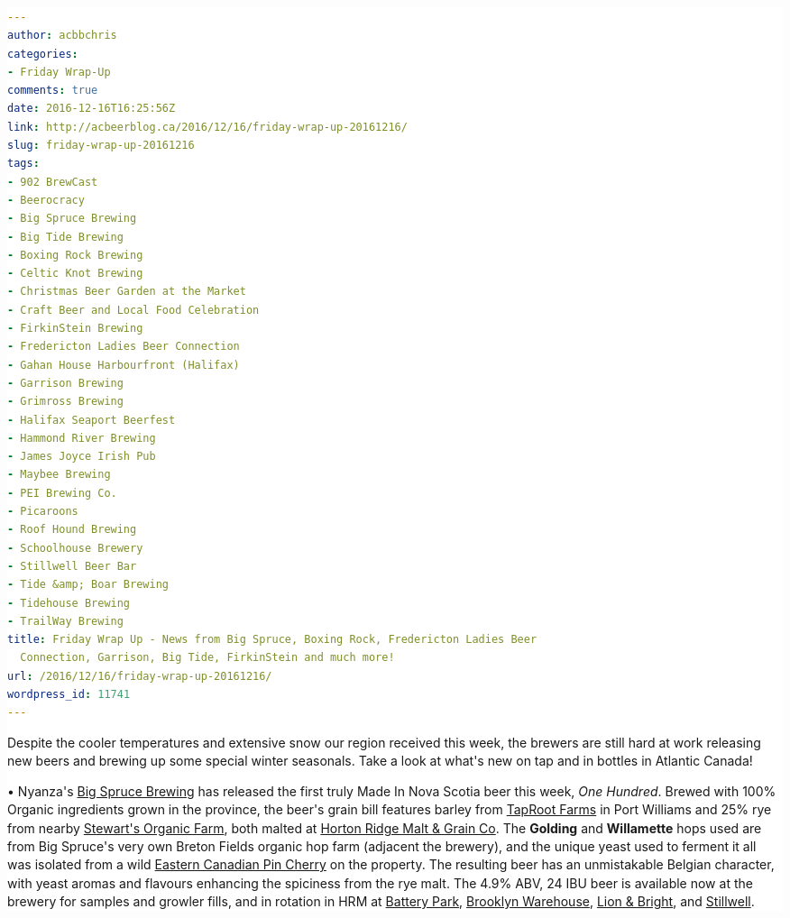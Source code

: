 ```yaml
---
author: acbbchris
categories:
- Friday Wrap-Up
comments: true
date: 2016-12-16T16:25:56Z
link: http://acbeerblog.ca/2016/12/16/friday-wrap-up-20161216/
slug: friday-wrap-up-20161216
tags:
- 902 BrewCast
- Beerocracy
- Big Spruce Brewing
- Big Tide Brewing
- Boxing Rock Brewing
- Celtic Knot Brewing
- Christmas Beer Garden at the Market
- Craft Beer and Local Food Celebration
- FirkinStein Brewing
- Fredericton Ladies Beer Connection
- Gahan House Harbourfront (Halifax)
- Garrison Brewing
- Grimross Brewing
- Halifax Seaport Beerfest
- Hammond River Brewing
- James Joyce Irish Pub
- Maybee Brewing
- PEI Brewing Co.
- Picaroons
- Roof Hound Brewing
- Schoolhouse Brewery
- Stillwell Beer Bar
- Tide &amp; Boar Brewing
- Tidehouse Brewing
- TrailWay Brewing
title: Friday Wrap Up - News from Big Spruce, Boxing Rock, Fredericton Ladies Beer
  Connection, Garrison, Big Tide, FirkinStein and much more!
url: /2016/12/16/friday-wrap-up-20161216/
wordpress_id: 11741
---
```


Despite the cooler temperatures and extensive snow our region received this week, the brewers are still hard at work releasing new beers and brewing up some special winter seasonals. Take a look at what's new on tap and in bottles in Atlantic Canada!

• Nyanza's [Big Spruce Brewing](http://www.bigspruce.ca/) has released the first truly Made In Nova Scotia beer this week, _One Hundred_. Brewed with 100% Organic ingredients grown in the province, the beer's grain bill features barley from [TapRoot Farms](http://taprootfarms.ca/) in Port Williams and 25% rye from nearby [Stewart's Organic Farm](http://www.stewartsorganicfarm.com/), both malted at [Horton Ridge Malt & Grain Co](https://www.hortonridgemalt.com/). The **Golding** and **Willamette** hops used are from Big Spruce's very own Breton Fields organic hop farm (adjacent the brewery), and the unique yeast used to ferment it all was isolated from a wild [Eastern Canadian Pin Cherry](https://en.wikipedia.org/wiki/Prunus_pensylvanica) on the  property. The resulting beer has an unmistakable Belgian character, with yeast aromas and flavours enhancing the spiciness from the rye malt. The 4.9% ABV, 24 IBU beer is available now at the brewery for samples and growler fills, and in rotation in HRM at [Battery Park](http://batterypark.ca/), [Brooklyn Warehouse](http://brooklynwarehouse.ca/), [Lion & Bright](http://lionandbright.com/), and [Stillwell](http://www.barstillwell.com/).
